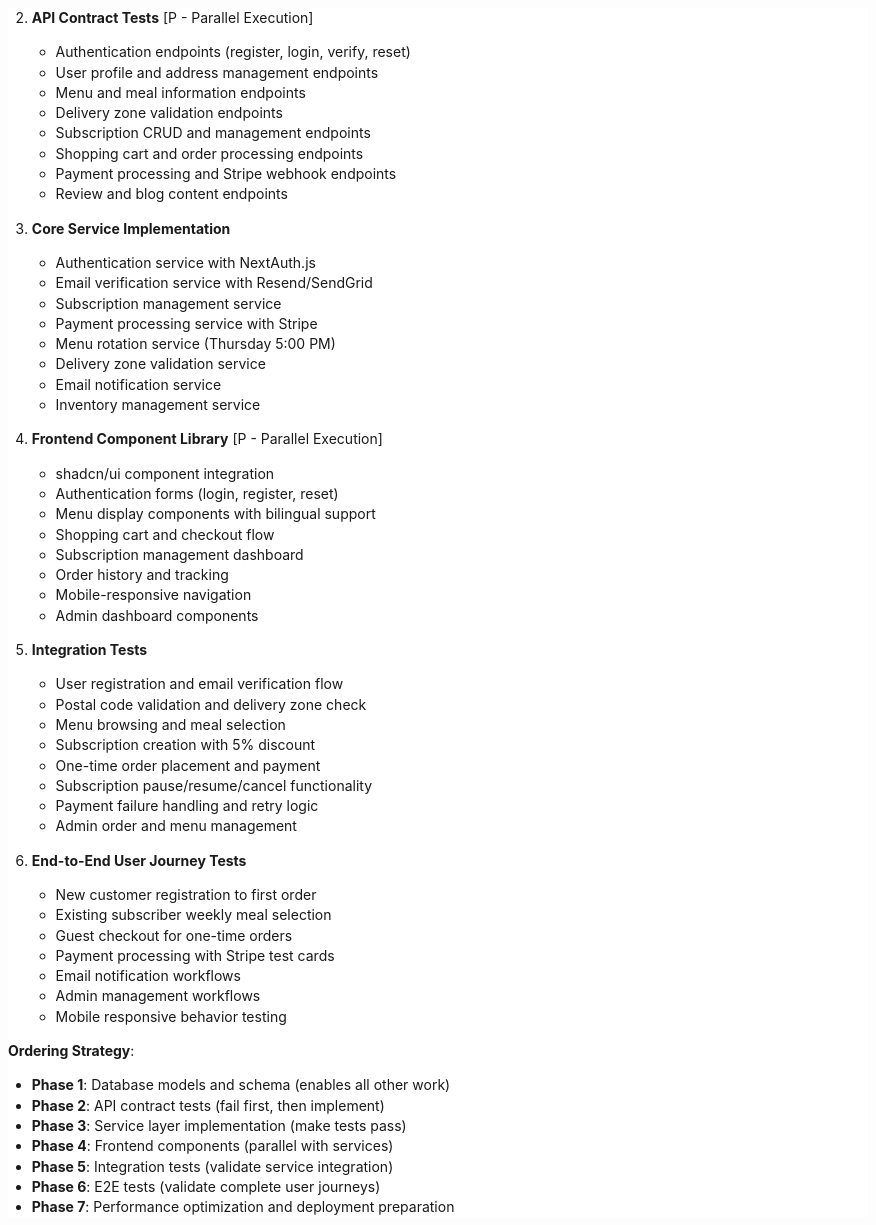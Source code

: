 2. **API Contract Tests** [P - Parallel Execution]
   - Authentication endpoints (register, login, verify, reset)
   - User profile and address management endpoints
   - Menu and meal information endpoints
   - Delivery zone validation endpoints
   - Subscription CRUD and management endpoints
   - Shopping cart and order processing endpoints
   - Payment processing and Stripe webhook endpoints
   - Review and blog content endpoints

3. **Core Service Implementation**
   - Authentication service with NextAuth.js
   - Email verification service with Resend/SendGrid
   - Subscription management service
   - Payment processing service with Stripe
   - Menu rotation service (Thursday 5:00 PM)
   - Delivery zone validation service
   - Email notification service
   - Inventory management service

4. **Frontend Component Library** [P - Parallel Execution]
   - shadcn/ui component integration
   - Authentication forms (login, register, reset)
   - Menu display components with bilingual support
   - Shopping cart and checkout flow
   - Subscription management dashboard
   - Order history and tracking
   - Mobile-responsive navigation
   - Admin dashboard components

5. **Integration Tests**
   - User registration and email verification flow
   - Postal code validation and delivery zone check
   - Menu browsing and meal selection
   - Subscription creation with 5% discount
   - One-time order placement and payment
   - Subscription pause/resume/cancel functionality
   - Payment failure handling and retry logic
   - Admin order and menu management

6. **End-to-End User Journey Tests**
   - New customer registration to first order
   - Existing subscriber weekly meal selection
   - Guest checkout for one-time orders
   - Payment processing with Stripe test cards
   - Email notification workflows
   - Admin management workflows
   - Mobile responsive behavior testing

**Ordering Strategy**:

- **Phase 1**: Database models and schema (enables all other work)
- **Phase 2**: API contract tests (fail first, then implement)
- **Phase 3**: Service layer implementation (make tests pass)
- **Phase 4**: Frontend components (parallel with services)
- **Phase 5**: Integration tests (validate service integration)
- **Phase 6**: E2E tests (validate complete user journeys)
- **Phase 7**: Performance optimization and deployment preparation
